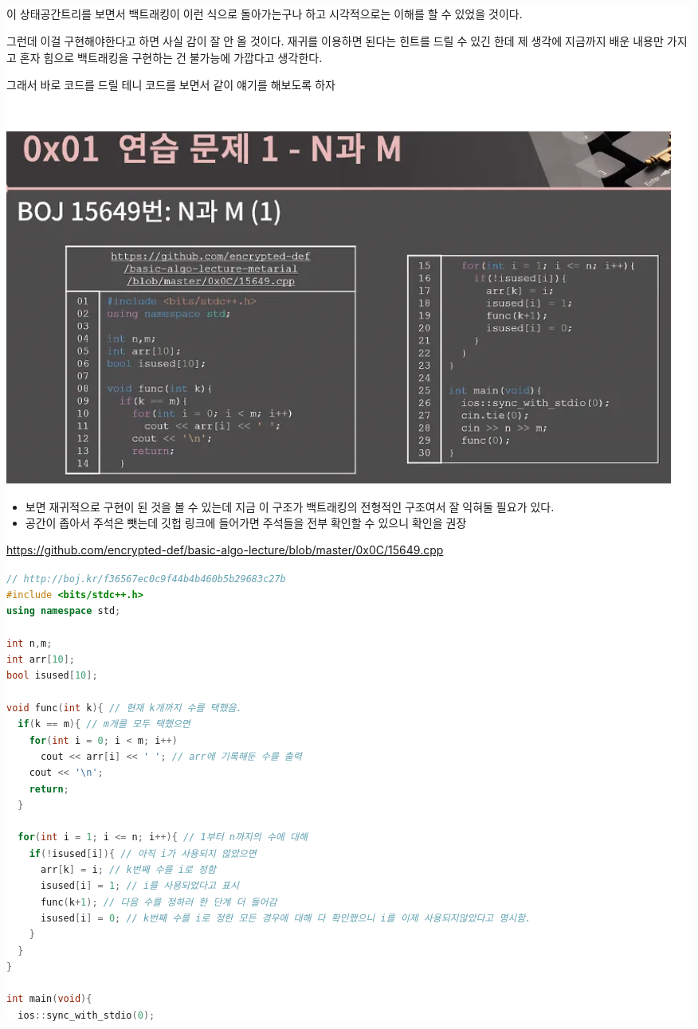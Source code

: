 이 상태공간트리를 보면서 백트래킹이 이런 식으로 돌아가는구나 하고 시각적으로는 이해를 할 수 있었을 것이다. 

그런데 이걸 구현해야한다고 하면 사실 감이 잘 안 올 것이다. 재귀를 이용하면 된다는 힌트를 드릴 수 있긴 한데 제 생각에 지금까지 배운 내용만 가지고 혼자 힘으로 백트래킹을 구현하는 건 불가능에 가깝다고 생각한다.

그래서 바로 코드를 드릴 테니 코드를 보면서 같이 얘기를 해보도록 하자

</br>

![alt text](image-20.png)
- 보면 재귀적으로 구현이 된 것을 볼 수 있는데 지금 이 구조가 백트래킹의 전형적인 구조여서 잘 익혀둘 필요가 있다.
- 공간이 좁아서 주석은 뺏는데 깃헙 링크에 들어가면 주석들을 전부 확인할 수 있으니 확인을 권장

https://github.com/encrypted-def/basic-algo-lecture/blob/master/0x0C/15649.cpp

```cpp
// http://boj.kr/f36567ec0c9f44b4b460b5b29683c27b
#include <bits/stdc++.h>
using namespace std;

int n,m;
int arr[10];
bool isused[10];

void func(int k){ // 현재 k개까지 수를 택했음.
  if(k == m){ // m개를 모두 택했으면
    for(int i = 0; i < m; i++)
      cout << arr[i] << ' '; // arr에 기록해둔 수를 출력
    cout << '\n';
    return;
  }

  for(int i = 1; i <= n; i++){ // 1부터 n까지의 수에 대해
    if(!isused[i]){ // 아직 i가 사용되지 않았으면
      arr[k] = i; // k번째 수를 i로 정함
      isused[i] = 1; // i를 사용되었다고 표시
      func(k+1); // 다음 수를 정하러 한 단계 더 들어감
      isused[i] = 0; // k번째 수를 i로 정한 모든 경우에 대해 다 확인했으니 i를 이제 사용되지않았다고 명시함.
    }
  }
}

int main(void){
  ios::sync_with_stdio(0);
```